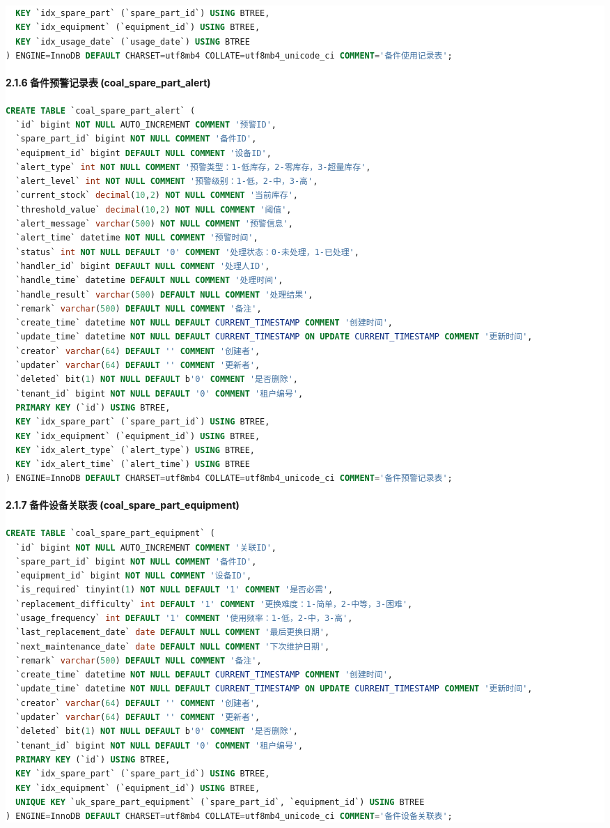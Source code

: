 ```sql
  KEY `idx_spare_part` (`spare_part_id`) USING BTREE,
  KEY `idx_equipment` (`equipment_id`) USING BTREE,
  KEY `idx_usage_date` (`usage_date`) USING BTREE
) ENGINE=InnoDB DEFAULT CHARSET=utf8mb4 COLLATE=utf8mb4_unicode_ci COMMENT='备件使用记录表';
```

#### 2.1.6 备件预警记录表 (coal_spare_part_alert)
```sql
CREATE TABLE `coal_spare_part_alert` (
  `id` bigint NOT NULL AUTO_INCREMENT COMMENT '预警ID',
  `spare_part_id` bigint NOT NULL COMMENT '备件ID',
  `equipment_id` bigint DEFAULT NULL COMMENT '设备ID',
  `alert_type` int NOT NULL COMMENT '预警类型：1-低库存，2-零库存，3-超量库存',
  `alert_level` int NOT NULL COMMENT '预警级别：1-低，2-中，3-高',
  `current_stock` decimal(10,2) NOT NULL COMMENT '当前库存',
  `threshold_value` decimal(10,2) NOT NULL COMMENT '阈值',
  `alert_message` varchar(500) NOT NULL COMMENT '预警信息',
  `alert_time` datetime NOT NULL COMMENT '预警时间',
  `status` int NOT NULL DEFAULT '0' COMMENT '处理状态：0-未处理，1-已处理',
  `handler_id` bigint DEFAULT NULL COMMENT '处理人ID',
  `handle_time` datetime DEFAULT NULL COMMENT '处理时间',
  `handle_result` varchar(500) DEFAULT NULL COMMENT '处理结果',
  `remark` varchar(500) DEFAULT NULL COMMENT '备注',
  `create_time` datetime NOT NULL DEFAULT CURRENT_TIMESTAMP COMMENT '创建时间',
  `update_time` datetime NOT NULL DEFAULT CURRENT_TIMESTAMP ON UPDATE CURRENT_TIMESTAMP COMMENT '更新时间',
  `creator` varchar(64) DEFAULT '' COMMENT '创建者',
  `updater` varchar(64) DEFAULT '' COMMENT '更新者',
  `deleted` bit(1) NOT NULL DEFAULT b'0' COMMENT '是否删除',
  `tenant_id` bigint NOT NULL DEFAULT '0' COMMENT '租户编号',
  PRIMARY KEY (`id`) USING BTREE,
  KEY `idx_spare_part` (`spare_part_id`) USING BTREE,
  KEY `idx_equipment` (`equipment_id`) USING BTREE,
  KEY `idx_alert_type` (`alert_type`) USING BTREE,
  KEY `idx_alert_time` (`alert_time`) USING BTREE
) ENGINE=InnoDB DEFAULT CHARSET=utf8mb4 COLLATE=utf8mb4_unicode_ci COMMENT='备件预警记录表';
```

#### 2.1.7 备件设备关联表 (coal_spare_part_equipment)
```sql
CREATE TABLE `coal_spare_part_equipment` (
  `id` bigint NOT NULL AUTO_INCREMENT COMMENT '关联ID',
  `spare_part_id` bigint NOT NULL COMMENT '备件ID',
  `equipment_id` bigint NOT NULL COMMENT '设备ID',
  `is_required` tinyint(1) NOT NULL DEFAULT '1' COMMENT '是否必需',
  `replacement_difficulty` int DEFAULT '1' COMMENT '更换难度：1-简单，2-中等，3-困难',
  `usage_frequency` int DEFAULT '1' COMMENT '使用频率：1-低，2-中，3-高',
  `last_replacement_date` date DEFAULT NULL COMMENT '最后更换日期',
  `next_maintenance_date` date DEFAULT NULL COMMENT '下次维护日期',
  `remark` varchar(500) DEFAULT NULL COMMENT '备注',
  `create_time` datetime NOT NULL DEFAULT CURRENT_TIMESTAMP COMMENT '创建时间',
  `update_time` datetime NOT NULL DEFAULT CURRENT_TIMESTAMP ON UPDATE CURRENT_TIMESTAMP COMMENT '更新时间',
  `creator` varchar(64) DEFAULT '' COMMENT '创建者',
  `updater` varchar(64) DEFAULT '' COMMENT '更新者',
  `deleted` bit(1) NOT NULL DEFAULT b'0' COMMENT '是否删除',
  `tenant_id` bigint NOT NULL DEFAULT '0' COMMENT '租户编号',
  PRIMARY KEY (`id`) USING BTREE,
  KEY `idx_spare_part` (`spare_part_id`) USING BTREE,
  KEY `idx_equipment` (`equipment_id`) USING BTREE,
  UNIQUE KEY `uk_spare_part_equipment` (`spare_part_id`, `equipment_id`) USING BTREE
) ENGINE=InnoDB DEFAULT CHARSET=utf8mb4 COLLATE=utf8mb4_unicode_ci COMMENT='备件设备关联表';
```
